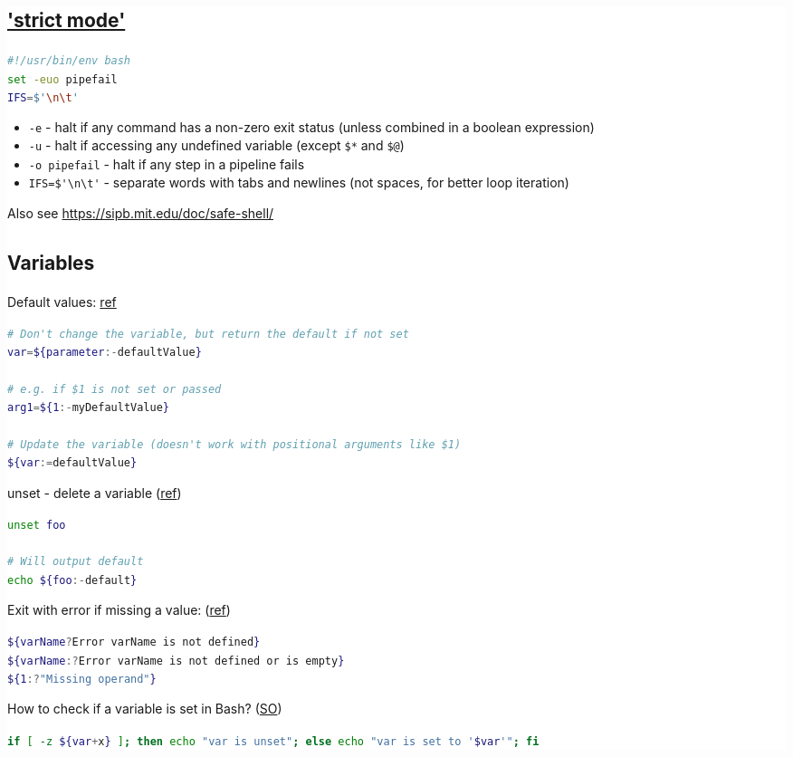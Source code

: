 ## ['strict mode'](http://redsymbol.net/articles/unofficial-bash-strict-mode/)

```bash
#!/usr/bin/env bash
set -euo pipefail
IFS=$'\n\t'
```

* `-e` - halt if any command has a non-zero exit status (unless combined in a boolean expression)
* `-u` - halt if accessing any undefined variable (except `$*` and `$@`)
* `-o pipefail` - halt if any step in a pipeline fails
* `IFS=$'\n\t'` - separate words with tabs and newlines (not spaces, for better loop iteration)

Also see <https://sipb.mit.edu/doc/safe-shell/>

## Variables


Default values: [ref](https://www.cyberciti.biz/tips/bash-shell-parameter-substitution-2.html)

```bash
# Don't change the variable, but return the default if not set
var=${parameter:-defaultValue}

# e.g. if $1 is not set or passed
arg1=${1:-myDefaultValue}

# Update the variable (doesn't work with positional arguments like $1)
${var:=defaultValue}
```

unset - delete a variable ([ref](https://www.cyberciti.biz/tips/bash-shell-parameter-substitution-2.html))

```bash
unset foo

# Will output default
echo ${foo:-default}
```

Exit with error if missing a value: ([ref](https://www.cyberciti.biz/tips/bash-shell-parameter-substitution-2.html))

```bash
${varName?Error varName is not defined}
${varName:?Error varName is not defined or is empty}
${1:?"Missing operand"}
```

How to check if a variable is set in Bash? ([SO](https://stackoverflow.com/a/13864829/125246))

```bash
if [ -z ${var+x} ]; then echo "var is unset"; else echo "var is set to '$var'"; fi
```
